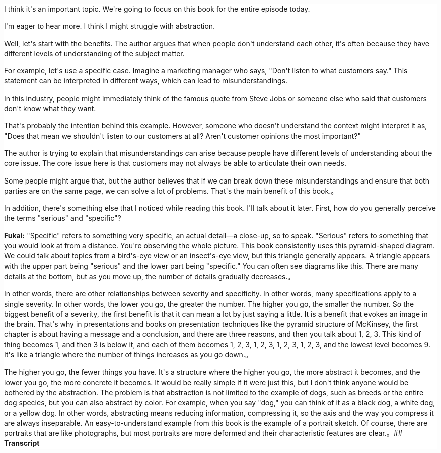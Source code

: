 I think it's an important topic. We're going to focus on this book for the entire episode today.

I'm eager to hear more. I think I might struggle with abstraction.

Well, let's start with the benefits. The author argues that when people don't understand each other, it's often because they have different levels of understanding of the subject matter.

For example, let's use a specific case. Imagine a marketing manager who says, "Don't listen to what customers say." This statement can be interpreted in different ways, which can lead to misunderstandings.

In this industry, people might immediately think of the famous quote from Steve Jobs or someone else who said that customers don't know what they want.

That's probably the intention behind this example. However, someone who doesn't understand the context might interpret it as, "Does that mean we shouldn't listen to our customers at all? Aren't customer opinions the most important?"

The author is trying to explain that misunderstandings can arise because people have different levels of understanding about the core issue. The core issue here is that customers may not always be able to articulate their own needs.

Some people might argue that, but the author believes that if we can break down these misunderstandings and ensure that both parties are on the same page, we can solve a lot of problems. That's the main benefit of this book.。

In addition, there's something else that I noticed while reading this book. I'll talk about it later. First, how do you generally perceive the terms "serious" and "specific"?

**Fukai:** "Specific" refers to something very specific, an actual detail—a close-up, so to speak. "Serious" refers to something that you would look at from a distance. You're observing the whole picture. This book consistently uses this pyramid-shaped diagram. We could talk about topics from a bird's-eye view or an insect's-eye view, but this triangle generally appears. A triangle appears with the upper part being "serious" and the lower part being "specific." You can often see diagrams like this. There are many details at the bottom, but as you move up, the number of details gradually decreases.。

In other words, there are other relationships between severity and specificity. In other words, many specifications apply to a single severity. In other words, the lower you go, the greater the number. The higher you go, the smaller the number. So the biggest benefit of a severity, the first benefit is that it can mean a lot by just saying a little. It is a benefit that evokes an image in the brain. That's why in presentations and books on presentation techniques like the pyramid structure of McKinsey, the first chapter is about having a message and a conclusion, and there are three reasons, and then you talk about 1, 2, 3. This kind of thing becomes 1, and then 3 is below it, and each of them becomes 1, 2, 3, 1, 2, 3, 1, 2, 3, 1, 2, 3, and the lowest level becomes 9. It's like a triangle where the number of things increases as you go down.。

The higher you go, the fewer things you have. It's a structure where the higher you go, the more abstract it becomes, and the lower you go, the more concrete it becomes. It would be really simple if it were just this, but I don't think anyone would be bothered by the abstraction. The problem is that abstraction is not limited to the example of dogs, such as breeds or the entire dog species, but you can also abstract by color. For example, when you say "dog," you can think of it as a black dog, a white dog, or a yellow dog. In other words, abstracting means reducing information, compressing it, so the axis and the way you compress it are always inseparable. An easy-to-understand example from this book is the example of a portrait sketch. Of course, there are portraits that are like photographs, but most portraits are more deformed and their characteristic features are clear.。## **Transcript**
